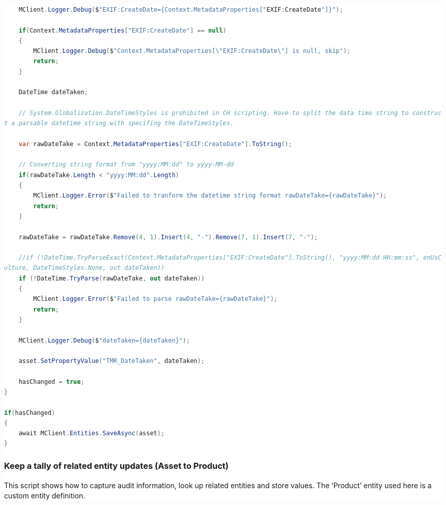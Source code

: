 ```csharp
    MClient.Logger.Debug($"EXIF:CreateDate={Context.MetadataProperties["EXIF:CreateDate"]}");

    if(Context.MetadataProperties["EXIF:CreateDate"] == null)
    {
        MClient.Logger.Debug($"Context.MetadataProperties[\"EXIF:CreateDate\"] is null, skip");
        return;
    }

    DateTime dateTaken;

    // System.Globalization.DateTimeStyles is prohibited in CH scripting. Have to split the data time string to construct a parsable datetime string with specifing the DateTimeStyles.

    var rawDateTake = Context.MetadataProperties["EXIF:CreateDate"].ToString();

    // Converting string format from "yyyy:MM:dd" to yyyy-MM-dd
    if(rawDateTake.Length < "yyyy:MM:dd".Length)
    {
        MClient.Logger.Error($"Failed to tranform the datetime string format rawDateTake={rawDateTake}");
        return;
    }

    rawDateTake = rawDateTake.Remove(4, 1).Insert(4, "-").Remove(7, 1).Insert(7, "-");

    //if (!DateTime.TryParseExact(Context.MetadataProperties["EXIF:CreateDate"].ToString(), "yyyy:MM:dd HH:mm:ss", enUsCulture, DateTimeStyles.None, out dateTaken))
    if (!DateTime.TryParse(rawDateTake, out dateTaken))
    {
        MClient.Logger.Error($"Failed to parse rawDateTake={rawDateTake}");
        return;
    }

    MClient.Logger.Debug($"dateTaken={dateTaken}");

    asset.SetPropertyValue("TMR_DateTaken", dateTaken);

    hasChanged = true;
}

if(hasChanged)
{
    await MClient.Entities.SaveAsync(asset);
}
```

### Keep a tally of related entity updates (Asset to Product)

This script shows how to capture audit information, look up related entities and store values. The ‘Product’ entity used here is a custom entity definition.
